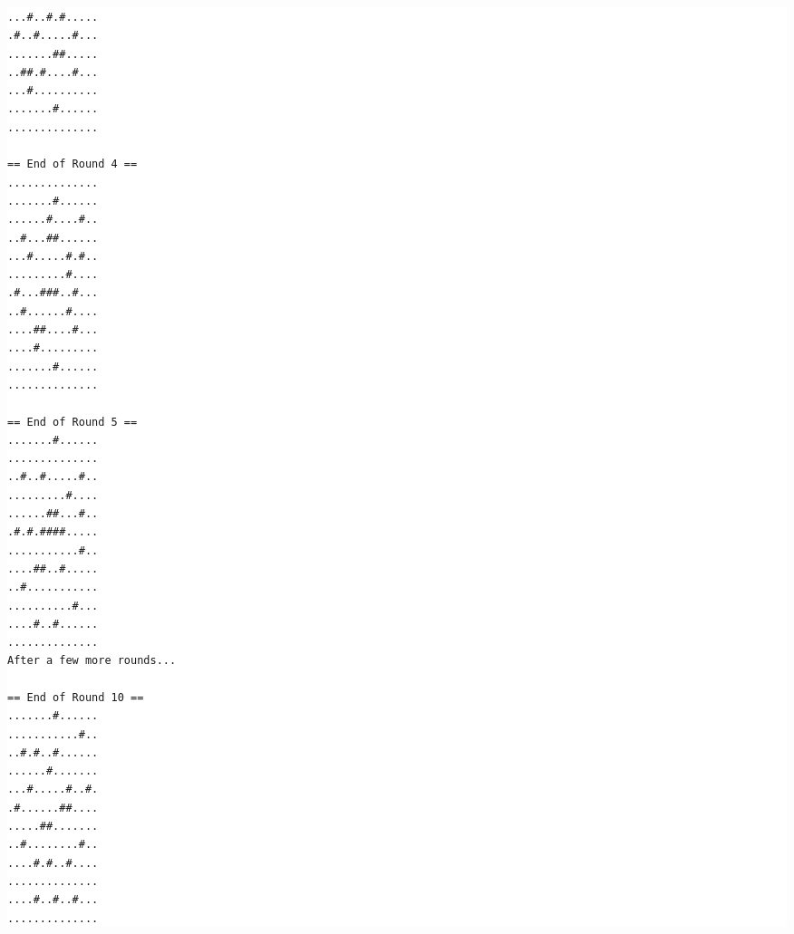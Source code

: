 ```bash
...#..#.#.....
.#..#.....#...
.......##.....
..##.#....#...
...#..........
.......#......
..............

== End of Round 4 ==
..............
.......#......
......#....#..
..#...##......
...#.....#.#..
.........#....
.#...###..#...
..#......#....
....##....#...
....#.........
.......#......
..............

== End of Round 5 ==
.......#......
..............
..#..#.....#..
.........#....
......##...#..
.#.#.####.....
...........#..
....##..#.....
..#...........
..........#...
....#..#......
..............
After a few more rounds...

== End of Round 10 ==
.......#......
...........#..
..#.#..#......
......#.......
...#.....#..#.
.#......##....
.....##.......
..#........#..
....#.#..#....
..............
....#..#..#...
..............
```
